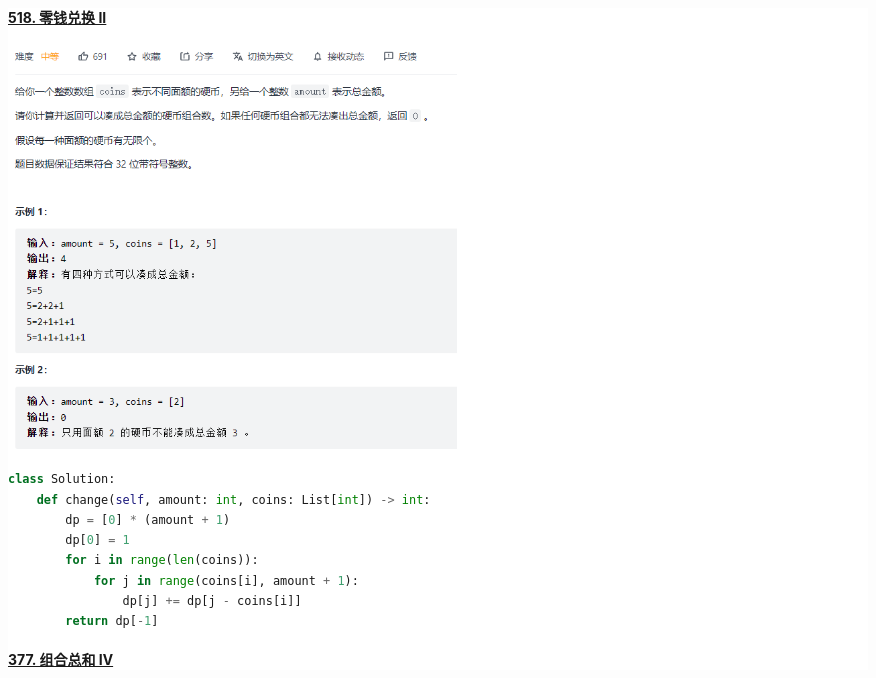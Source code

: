 #### [518. 零钱兑换 II](https://leetcode-cn.com/problems/coin-change-2/)

<img src="figs/image-20220118202130638.png" alt="image-20220118202130638" style="zoom:67%;" />

```python
class Solution:
    def change(self, amount: int, coins: List[int]) -> int:
        dp = [0] * (amount + 1)
        dp[0] = 1
        for i in range(len(coins)):
            for j in range(coins[i], amount + 1):
                dp[j] += dp[j - coins[i]]
        return dp[-1]
```

#### [377. 组合总和 Ⅳ](https://leetcode-cn.com/problems/combination-sum-iv/)

